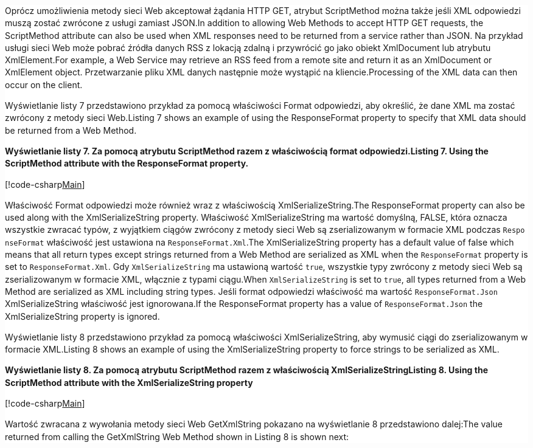 <span data-ttu-id="7b7d2-169">Oprócz umożliwienia metody sieci Web akceptował żądania HTTP GET, atrybut ScriptMethod można także jeśli XML odpowiedzi muszą zostać zwrócone z usługi zamiast JSON.</span><span class="sxs-lookup"><span data-stu-id="7b7d2-169">In addition to allowing Web Methods to accept HTTP GET requests, the ScriptMethod attribute can also be used when XML responses need to be returned from a service rather than JSON.</span></span> <span data-ttu-id="7b7d2-170">Na przykład usługi sieci Web może pobrać źródła danych RSS z lokacją zdalną i przywrócić go jako obiekt XmlDocument lub atrybutu XmlElement.</span><span class="sxs-lookup"><span data-stu-id="7b7d2-170">For example, a Web Service may retrieve an RSS feed from a remote site and return it as an XmlDocument or XmlElement object.</span></span> <span data-ttu-id="7b7d2-171">Przetwarzanie pliku XML danych następnie może wystąpić na kliencie.</span><span class="sxs-lookup"><span data-stu-id="7b7d2-171">Processing of the XML data can then occur on the client.</span></span>

<span data-ttu-id="7b7d2-172">Wyświetlanie listy 7 przedstawiono przykład za pomocą właściwości Format odpowiedzi, aby określić, że dane XML ma zostać zwrócony z metody sieci Web.</span><span class="sxs-lookup"><span data-stu-id="7b7d2-172">Listing 7 shows an example of using the ResponseFormat property to specify that XML data should be returned from a Web Method.</span></span>

<span data-ttu-id="7b7d2-173">**Wyświetlanie listy 7. Za pomocą atrybutu ScriptMethod razem z właściwością format odpowiedzi.**</span><span class="sxs-lookup"><span data-stu-id="7b7d2-173">**Listing 7. Using the ScriptMethod attribute with the ResponseFormat property.**</span></span>

[!code-csharp[Main](understanding-asp-net-ajax-web-services/samples/sample7.cs)]

<span data-ttu-id="7b7d2-174">Właściwość Format odpowiedzi może również wraz z właściwością XmlSerializeString.</span><span class="sxs-lookup"><span data-stu-id="7b7d2-174">The ResponseFormat property can also be used along with the XmlSerializeString property.</span></span> <span data-ttu-id="7b7d2-175">Właściwość XmlSerializeString ma wartość domyślną, FALSE, która oznacza wszystkie zwracać typów, z wyjątkiem ciągów zwrócony z metody sieci Web są zserializowanym w formacie XML podczas `ResponseFormat` właściwość jest ustawiona na `ResponseFormat.Xml`.</span><span class="sxs-lookup"><span data-stu-id="7b7d2-175">The XmlSerializeString property has a default value of false which means that all return types except strings returned from a Web Method are serialized as XML when the `ResponseFormat` property is set to `ResponseFormat.Xml`.</span></span> <span data-ttu-id="7b7d2-176">Gdy `XmlSerializeString` ma ustawioną wartość `true`, wszystkie typy zwrócony z metody sieci Web są zserializowanym w formacie XML, włącznie z typami ciągu.</span><span class="sxs-lookup"><span data-stu-id="7b7d2-176">When `XmlSerializeString` is set to `true`, all types returned from a Web Method are serialized as XML including string types.</span></span> <span data-ttu-id="7b7d2-177">Jeśli format odpowiedzi właściwość ma wartość `ResponseFormat.Json` XmlSerializeString właściwość jest ignorowana.</span><span class="sxs-lookup"><span data-stu-id="7b7d2-177">If the ResponseFormat property has a value of `ResponseFormat.Json` the XmlSerializeString property is ignored.</span></span>

<span data-ttu-id="7b7d2-178">Wyświetlanie listy 8 przedstawiono przykład za pomocą właściwości XmlSerializeString, aby wymusić ciągi do zserializowanym w formacie XML.</span><span class="sxs-lookup"><span data-stu-id="7b7d2-178">Listing 8 shows an example of using the XmlSerializeString property to force strings to be serialized as XML.</span></span>

<span data-ttu-id="7b7d2-179">**Wyświetlanie listy 8. Za pomocą atrybutu ScriptMethod razem z właściwością XmlSerializeString**</span><span class="sxs-lookup"><span data-stu-id="7b7d2-179">**Listing 8. Using the ScriptMethod attribute with the XmlSerializeString property**</span></span>

[!code-csharp[Main](understanding-asp-net-ajax-web-services/samples/sample8.cs)]

<span data-ttu-id="7b7d2-180">Wartość zwracana z wywołania metody sieci Web GetXmlString pokazano na wyświetlanie 8 przedstawiono dalej:</span><span class="sxs-lookup"><span data-stu-id="7b7d2-180">The value returned from calling the GetXmlString Web Method shown in Listing 8 is shown next:</span></span>
